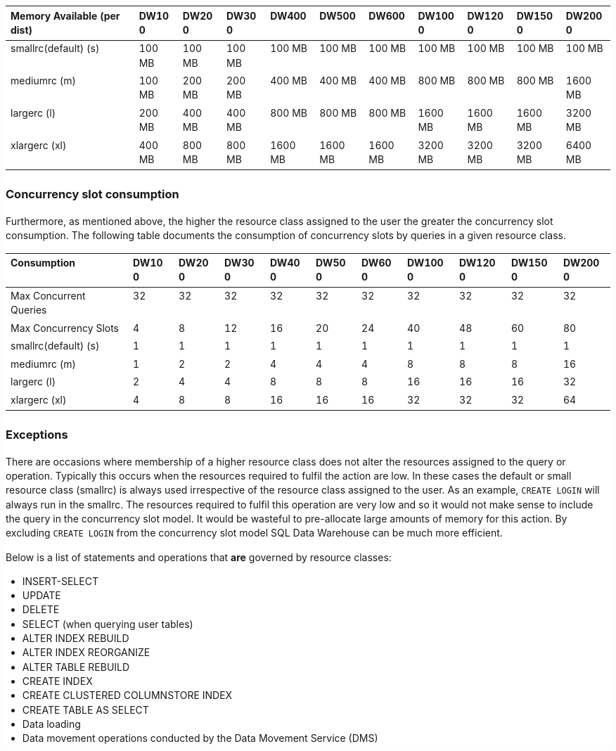



| Memory Available (per dist) | DW100 | DW200 | DW300 | DW400 | DW500 | DW600 | DW1000 | DW1200 | DW1500 | DW2000 |
|:--- |:--- |:--- |:--- |:--- |:--- |:--- |:--- |:--- |:--- |:--- |
| smallrc(default) (s) |100 MB |100 MB |100 MB |100  MB |100 MB |100 MB |100 MB |100 MB |100 MB |100 MB |
| mediumrc (m) |100 MB |200 MB |200 MB |400  MB |400 MB |400 MB |800 MB |800 MB |800 MB |1600 MB |
| largerc (l) |200 MB |400 MB |400 MB |800  MB |800 MB |800 MB |1600 MB |1600 MB |1600 MB |3200 MB |
| xlargerc (xl) |400 MB |800 MB |800 MB |1600 MB |1600 MB |1600 MB |3200 MB |3200 MB |3200 MB |6400 MB |

### Concurrency slot consumption
Furthermore, as mentioned above, the higher the resource class assigned to the user the greater the concurrency slot consumption. The following table documents the consumption of concurrency slots by queries in a given resource class.



| Consumption | DW100 | DW200 | DW300 | DW400 | DW500 | DW600 | DW1000 | DW1200 | DW1500 | DW2000 |
|:--- |:--- |:--- |:--- |:--- |:--- |:--- |:--- |:--- |:--- |:--- |
| Max Concurrent Queries |32 |32 |32 |32 |32 |32 |32 |32 |32 |32 |
| Max Concurrency Slots |4 |8 |12 |16 |20 |24 |40 |48 |60 |80 |
| smallrc(default) (s) |1 |1 |1 |1 |1 |1 |1 |1 |1 |1 |
| mediumrc (m) |1 |2 |2 |4 |4 |4 |8 |8 |8 |16 |
| largerc (l) |2 |4 |4 |8 |8 |8 |16 |16 |16 |32 |
| xlargerc (xl) |4 |8 |8 |16 |16 |16 |32 |32 |32 |64 |

### Exceptions
There are occasions where membership of a higher resource class does not alter the resources assigned to the query or operation. Typically this occurs when the resources required to fulfil the action are low. In these cases the default or small resource class (smallrc) is always used irrespective of the resource class assigned to the user. As an example, `CREATE LOGIN` will always run in the smallrc. The resources required to fulfil this operation are very low and so it would not make sense to include the query in the concurrency slot model. It would be wasteful to pre-allocate large amounts of memory for this action. By excluding `CREATE LOGIN` from the concurrency slot model SQL Data Warehouse can be much more efficient.  

Below is a list of statements and operations that **are** governed by resource classes:

* INSERT-SELECT
* UPDATE
* DELETE
* SELECT (when querying user tables)
* ALTER INDEX REBUILD
* ALTER INDEX REORGANIZE
* ALTER TABLE REBUILD
* CREATE INDEX
* CREATE CLUSTERED COLUMNSTORE INDEX
* CREATE TABLE AS SELECT 
* Data loading 
* Data movement operations conducted by the Data Movement Service (DMS)
